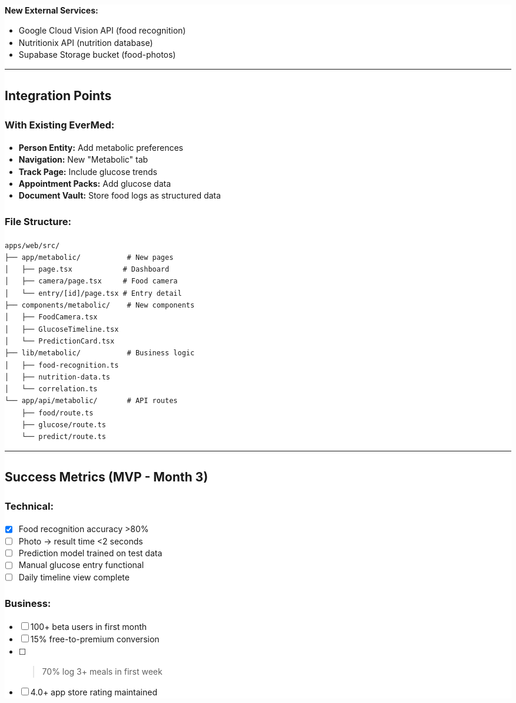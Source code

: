 **New External Services:**
- Google Cloud Vision API (food recognition)
- Nutritionix API (nutrition database)
- Supabase Storage bucket (food-photos)

---

## Integration Points

### With Existing EverMed:
- **Person Entity:** Add metabolic preferences
- **Navigation:** New "Metabolic" tab
- **Track Page:** Include glucose trends
- **Appointment Packs:** Add glucose data
- **Document Vault:** Store food logs as structured data

### File Structure:
```
apps/web/src/
├── app/metabolic/           # New pages
│   ├── page.tsx            # Dashboard
│   ├── camera/page.tsx     # Food camera
│   └── entry/[id]/page.tsx # Entry detail
├── components/metabolic/    # New components
│   ├── FoodCamera.tsx
│   ├── GlucoseTimeline.tsx
│   └── PredictionCard.tsx
├── lib/metabolic/           # Business logic
│   ├── food-recognition.ts
│   ├── nutrition-data.ts
│   └── correlation.ts
└── app/api/metabolic/       # API routes
    ├── food/route.ts
    ├── glucose/route.ts
    └── predict/route.ts
```

---

## Success Metrics (MVP - Month 3)

### Technical:
- [x] Food recognition accuracy >80%
- [ ] Photo → result time <2 seconds
- [ ] Prediction model trained on test data
- [ ] Manual glucose entry functional
- [ ] Daily timeline view complete

### Business:
- [ ] 100+ beta users in first month
- [ ] 15% free-to-premium conversion
- [ ] >70% log 3+ meals in first week
- [ ] 4.0+ app store rating maintained
